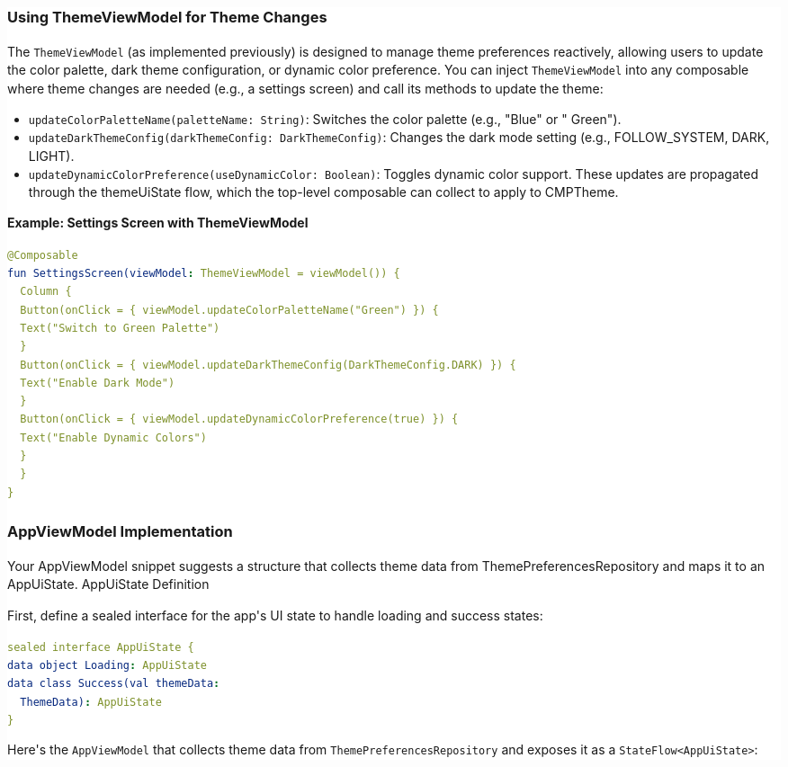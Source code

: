 ### Using ThemeViewModel for Theme Changes

The `ThemeViewModel` (as implemented previously) is designed to manage theme preferences reactively,
allowing users to update the color palette, dark theme configuration, or dynamic color preference.
You can inject `ThemeViewModel` into any composable where theme changes are needed (e.g., a settings
screen) and call its methods to update the theme:

- `updateColorPaletteName(paletteName: String)`: Switches the color palette (e.g., "Blue" or "
  Green").
- `updateDarkThemeConfig(darkThemeConfig: DarkThemeConfig)`: Changes the dark mode setting (e.g.,
  FOLLOW_SYSTEM, DARK, LIGHT).
- `updateDynamicColorPreference(useDynamicColor: Boolean)`: Toggles dynamic color support.
  These updates are propagated through the themeUiState flow, which the top-level composable can
  collect to apply to CMPTheme.

**Example: Settings Screen with ThemeViewModel**

```yaml
@Composable
fun SettingsScreen(viewModel: ThemeViewModel = viewModel()) {
  Column {
  Button(onClick = { viewModel.updateColorPaletteName("Green") }) {
  Text("Switch to Green Palette")
  }
  Button(onClick = { viewModel.updateDarkThemeConfig(DarkThemeConfig.DARK) }) {
  Text("Enable Dark Mode")
  }
  Button(onClick = { viewModel.updateDynamicColorPreference(true) }) {
  Text("Enable Dynamic Colors")
  }
  }
}
```

### AppViewModel Implementation

Your AppViewModel snippet suggests a structure that collects theme data from
ThemePreferencesRepository and maps it to an AppUiState.
AppUiState Definition

First, define a sealed interface for the app's UI state to handle loading and success states:

```yaml
sealed interface AppUiState {
data object Loading: AppUiState
data class Success(val themeData:
  ThemeData): AppUiState
}
```

Here's the `AppViewModel` that collects theme data from `ThemePreferencesRepository` and exposes it
as a `StateFlow<AppUiState>`:
